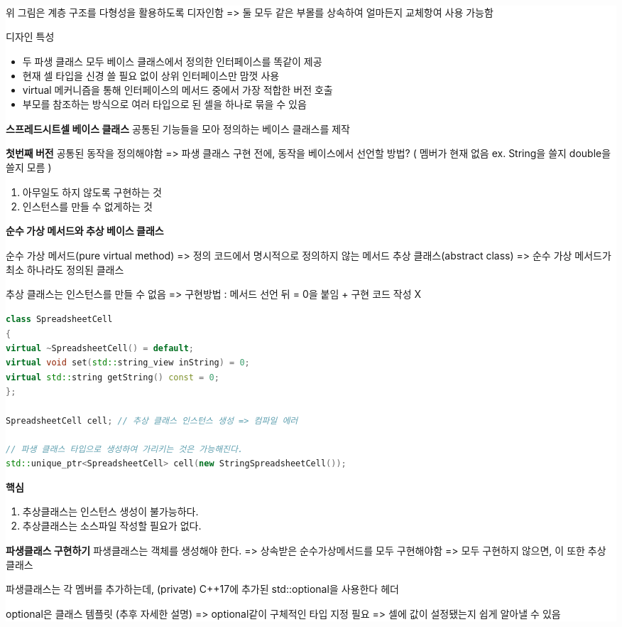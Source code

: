 위 그림은 계층 구조를 다형성을 활용하도록 디자인함
=> 둘 모두 같은 부몰를 상속하여 얼마든지 교체항여 사용 가능함

디자인 특성
 - 두 파생 클래스 모두 베이스 클래스에서 정의한 인터페이스를 똑같이 제공
 - 현재 셀 타입을 신경 쓸 필요 없이 상위 인터페이스만 맘껏 사용
 - virtual 메커니즘을 통해 인터페이스의 메서드 중에서 가장 적합한 버전 호출
 - 부모를 참조하는 방식으로 여러 타입으로 된 셀을 하나로 묶을 수 있음

**스프레드시트셀 베이스 클래스**
공통된 기능들을 모아 정의하는 베이스 클래스를 제작

**첫번째 버전**
공통된 동작을 정의해야함
=> 파생 클래스 구현 전에, 동작을 베이스에서 선언할 방법? ( 멤버가 현재 없음 ex. String을 쓸지 double을 쓸지 모름 )

1. 아무일도 하지 않도록 구현하는 것
2. 인스턴스를 만들 수 없게하는 것


**순수 가상 메서드와 추상 베이스 클래스**

순수 가상 메서드(pure virtual method)
=> 정의 코드에서 명시적으로 정의하지 않는 메서드
추상 클래스(abstract class)
=> 순수 가상 메서드가 최소 하나라도 정의된 클래스

추상 클래스는 인스턴스를 만들 수 없음
=> 구현방법 : 메서드 선언 뒤 = 0을 붙임 + 구현 코드 작성 X

```c++
class SpreadsheetCell
{
virtual ~SpreadsheetCell() = default;
virtual void set(std::string_view inString) = 0;
virtual std::string getString() const = 0;
};

SpreadsheetCell cell; // 추상 클래스 인스턴스 생성 => 컴파일 에러

// 파생 클래스 타입으로 생성하여 가리키는 것은 가능해진다.
std::unique_ptr<SpreadsheetCell> cell(new StringSpreadsheetCell());
```

**핵심**
1. 추상클래스는 인스턴스 생성이 불가능하다.
2. 추상클래스는 소스파일 작성할 필요가 없다.


**파생클래스 구현하기**
파생클래스는 객체를 생성해야 한다.
=> 상속받은 순수가상메서드를 모두 구현해야함
=> 모두 구현하지 않으면, 이 또한 추상 클래스

파생클래스는 각 멤버를 추가하는데, (private)
C++17에 추가된 std::optional을 사용한다  <optional> 헤더

optional은 클래스 템플릿 (추후 자세한 설명)
=> optional<string>같이 구체적인 타입 지정 필요
=> 셀에 값이 설정됐는지 쉽게 알아낼 수 있음
